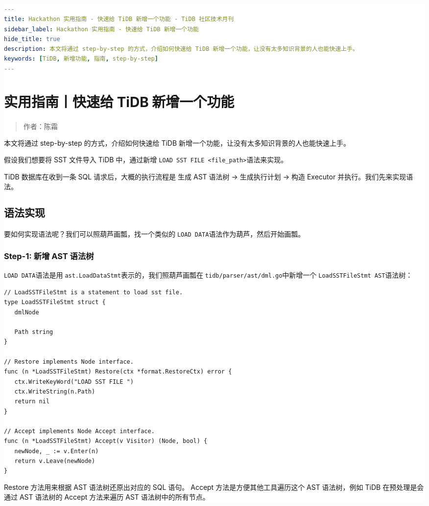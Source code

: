 ```yaml
---
title: Hackathon 实用指南 - 快速给 TiDB 新增一个功能 - TiDB 社区技术月刊
sidebar_label: Hackathon 实用指南 - 快速给 TiDB 新增一个功能
hide_title: true
description: 本文将通过 step-by-step 的方式，介绍如何快速给 TiDB 新增一个功能，让没有太多知识背景的人也能快速上手。
keywords: [TiDB, 新增功能, 指南, step-by-step]
---
```


# 实用指南丨快速给 TiDB 新增一个功能

> 作者：陈霜

本文将通过 step-by-step 的方式，介绍如何快速给 TiDB 新增一个功能，让没有太多知识背景的人也能快速上手。

假设我们想要将 SST 文件导入 TiDB 中，通过新增 `LOAD SST FILE <file_path>`语法来实现。

TiDB 数据库在收到一条 SQL 请求后，大概的执行流程是 生成 AST 语法树 -> 生成执行计划 -> 构造 Executor 并执行。我们先来实现语法。

## 语法实现

要如何实现语法呢？我们可以照葫芦画瓢，找一个类似的 `LOAD DATA`语法作为葫芦，然后开始画瓢。

### Step-1: 新增 AST 语法树

`LOAD DATA`语法是用 `ast.LoadDataStmt`表示的，我们照葫芦画瓢在 `tidb/parser/ast/dml.go`中新增一个 `LoadSSTFileStmt AST`语法树：

```
// LoadSSTFileStmt is a statement to load sst file.
type LoadSSTFileStmt struct {
   dmlNode

   Path string
}

// Restore implements Node interface.
func (n *LoadSSTFileStmt) Restore(ctx *format.RestoreCtx) error {
   ctx.WriteKeyWord("LOAD SST FILE ")
   ctx.WriteString(n.Path)
   return nil
}

// Accept implements Node Accept interface.
func (n *LoadSSTFileStmt) Accept(v Visitor) (Node, bool) {
   newNode, _ := v.Enter(n)
   return v.Leave(newNode)
}
```

Restore 方法用来根据 AST 语法树还原出对应的 SQL 语句。 Accept 方法是方便其他工具遍历这个 AST 语法树，例如 TiDB 在预处理是会通过 AST 语法树的 Accept 方法来遍历 AST 语法树中的所有节点。
